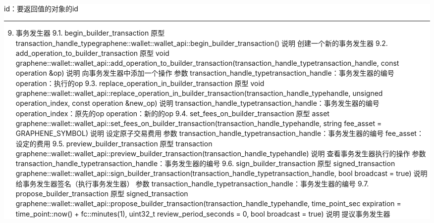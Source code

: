 id：要返回值的对象的id
________________________________________
9.	事务发生器
9.1. begin_builder_transaction
原型
transaction_handle_typegraphene::wallet::wallet_api::begin_builder_transaction()
说明
创建一个新的事务发生器
9.2. add_operation_to_builder_transaction
原型
void graphene::wallet::wallet_api::add_operation_to_builder_transaction(transaction_handle_typetransaction_handle, const operation &op)
说明
向事务发生器中添加一个操作
参数
transaction_handle_typetransaction_handle：事务发生器的编号
operation：执行的op
9.3. replace_operation_in_builder_transaction
原型
void graphene::wallet::wallet_api::replace_operation_in_builder_transaction(transaction_handle_typehandle, unsigned operation_index, const operation &new_op)
说明
transaction_handle_typetransaction_handle：事务发生器的编号
operation_index：原先的op
operation：新的的op
9.4. set_fees_on_builder_transaction
原型
asset graphene::wallet::wallet_api::set_fees_on_builder_transaction(transaction_handle_typehandle, string fee_asset = GRAPHENE_SYMBOL)
说明
设定原子交易费用
参数
transaction_handle_typetransaction_handle：事务发生器的编号
fee_asset：设定的费用
9.5. preview_builder_transaction
原型
transaction graphene::wallet::wallet_api::preview_builder_transaction(transaction_handle_typehandle)
说明
查看事务发生器执行的操作
参数
transaction_handle_typetransaction_handle：事务发生器的编号
9.6. sign_builder_transaction
原型
signed_transaction graphene::wallet::wallet_api::sign_builder_transaction(transaction_handle_typetransaction_handle, bool broadcast = true)
说明
给事务发生器签名（执行事务发生器）
参数
transaction_handle_typetransaction_handle：事务发生器的编号
9.7. propose_builder_transaction
原型
signed_transaction graphene::wallet::wallet_api::propose_builder_transaction(transaction_handle_typehandle, time_point_sec expiration = time_point::now() + fc::minutes(1), uint32_t review_period_seconds = 0, bool broadcast = true)
说明
提议事务发生器
